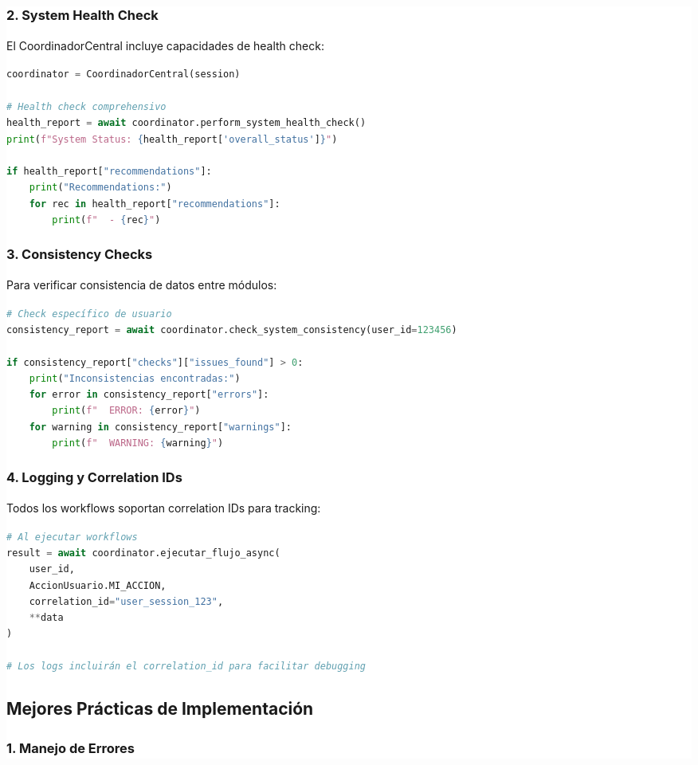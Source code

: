 ### 2. System Health Check

El CoordinadorCentral incluye capacidades de health check:

```python
coordinator = CoordinadorCentral(session)

# Health check comprehensivo
health_report = await coordinator.perform_system_health_check()
print(f"System Status: {health_report['overall_status']}")

if health_report["recommendations"]:
    print("Recommendations:")
    for rec in health_report["recommendations"]:
        print(f"  - {rec}")
```

### 3. Consistency Checks

Para verificar consistencia de datos entre módulos:

```python
# Check específico de usuario
consistency_report = await coordinator.check_system_consistency(user_id=123456)

if consistency_report["checks"]["issues_found"] > 0:
    print("Inconsistencias encontradas:")
    for error in consistency_report["errors"]:
        print(f"  ERROR: {error}")
    for warning in consistency_report["warnings"]:
        print(f"  WARNING: {warning}")
```

### 4. Logging y Correlation IDs

Todos los workflows soportan correlation IDs para tracking:

```python
# Al ejecutar workflows
result = await coordinator.ejecutar_flujo_async(
    user_id,
    AccionUsuario.MI_ACCION,
    correlation_id="user_session_123",
    **data
)

# Los logs incluirán el correlation_id para facilitar debugging
```

## Mejores Prácticas de Implementación

### 1. Manejo de Errores
